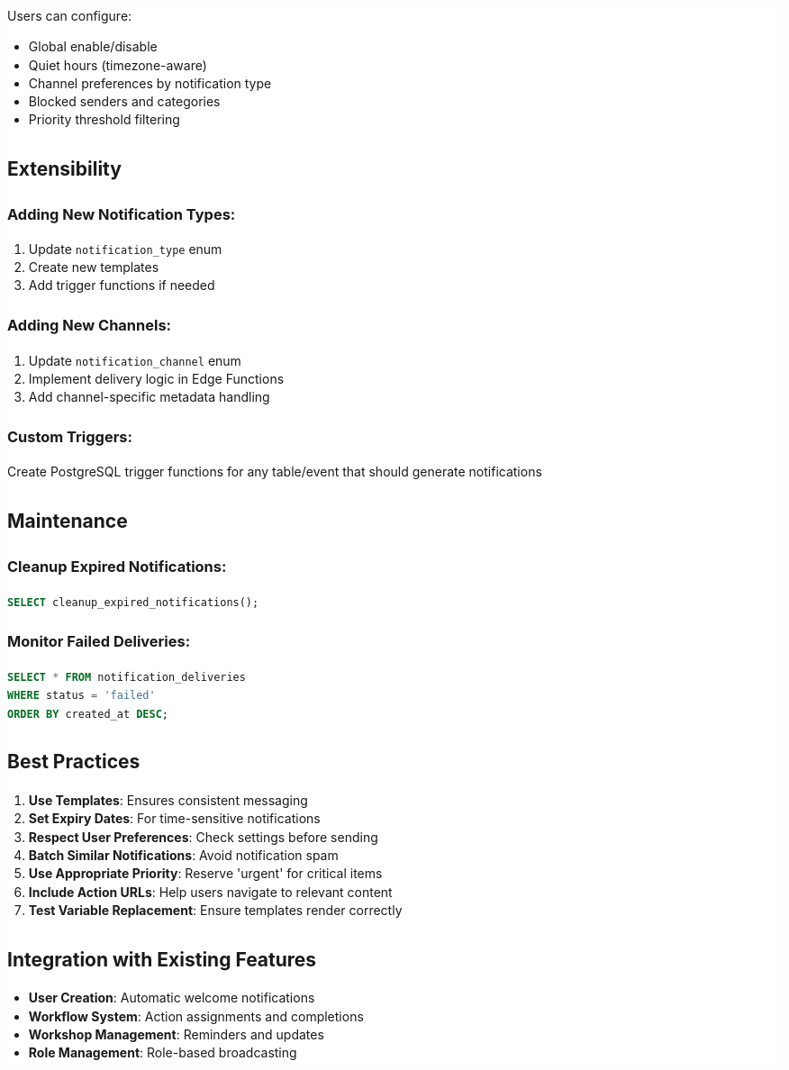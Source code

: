 Users can configure:
- Global enable/disable
- Quiet hours (timezone-aware)
- Channel preferences by notification type
- Blocked senders and categories
- Priority threshold filtering

## Extensibility

### Adding New Notification Types:
1. Update `notification_type` enum
2. Create new templates
3. Add trigger functions if needed

### Adding New Channels:
1. Update `notification_channel` enum
2. Implement delivery logic in Edge Functions
3. Add channel-specific metadata handling

### Custom Triggers:
Create PostgreSQL trigger functions for any table/event that should generate notifications

## Maintenance

### Cleanup Expired Notifications:
```sql
SELECT cleanup_expired_notifications();
```

### Monitor Failed Deliveries:
```sql
SELECT * FROM notification_deliveries
WHERE status = 'failed'
ORDER BY created_at DESC;
```

## Best Practices

1. **Use Templates**: Ensures consistent messaging
2. **Set Expiry Dates**: For time-sensitive notifications
3. **Respect User Preferences**: Check settings before sending
4. **Batch Similar Notifications**: Avoid notification spam
5. **Use Appropriate Priority**: Reserve 'urgent' for critical items
6. **Include Action URLs**: Help users navigate to relevant content
7. **Test Variable Replacement**: Ensure templates render correctly

## Integration with Existing Features

- **User Creation**: Automatic welcome notifications
- **Workflow System**: Action assignments and completions
- **Workshop Management**: Reminders and updates
- **Role Management**: Role-based broadcasting

